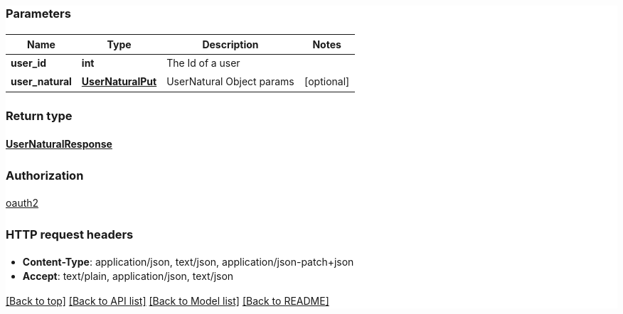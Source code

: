 ### Parameters

Name | Type | Description  | Notes
------------- | ------------- | ------------- | -------------
 **user_id** | **int**| The Id of a user | 
 **user_natural** | [**UserNaturalPut**](UserNaturalPut.md)| UserNatural Object params | [optional] 

### Return type

[**UserNaturalResponse**](UserNaturalResponse.md)

### Authorization

[oauth2](../README.md#oauth2)

### HTTP request headers

 - **Content-Type**: application/json, text/json, application/json-patch+json
 - **Accept**: text/plain, application/json, text/json

[[Back to top]](#) [[Back to API list]](../README.md#documentation-for-api-endpoints) [[Back to Model list]](../README.md#documentation-for-models) [[Back to README]](../README.md)

